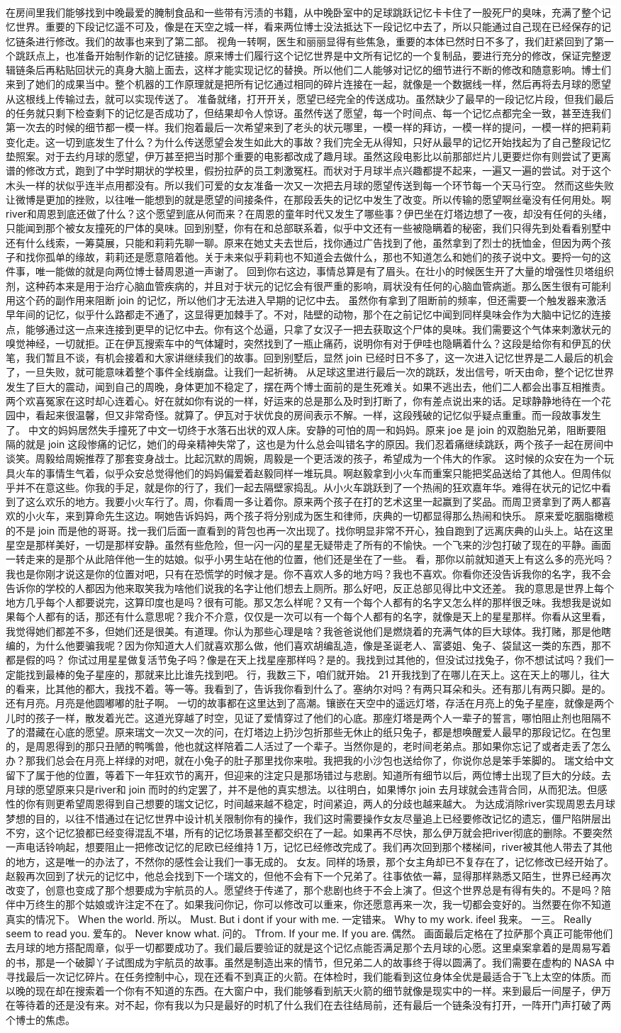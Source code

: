 在房间里我们能够找到中晚最爱的腌制食品和一些带有污渍的书籍，从中晚卧室中的足球跳跃记忆卡卡住了一股死尸的臭味，充满了整个记忆世界。重要的下段记忆遥不可及，像是在天空之城一样，看来两位博士没法抵达下一段记忆中去了，所以只能通过自己现在已经保存的记忆链条进行修改。我们的故事也来到了第二部。
视角一转啊，医生和丽丽显得有些焦急，重要的本体已然时日不多了，我们赶紧回到了第一个跳跃点上，也准备开始制作新的记忆链接。原来博士们履行这个记忆世界是中文所有记忆的一个复制品，要进行充分的修改，保证完整逻辑链条后再粘贴回状元的真身大脑上面去，这样才能实现记忆的替换。所以他们二人能够对记忆的细节进行不断的修改和随意影响。博士们来到了她们的成果当中。整个机器的工作原理就是把所有记忆通过相同的碎片连接在一起，就像是一个数据线一样，然后再将去月球的愿望从这根线上传输过去，就可以实现传送了。
准备就绪，打开开关，愿望已经完全的传送成功。虽然缺少了最早的一段记忆片段，但我们最后的任务就只剩下检查剩下的记忆是否成功了，但结果却令人惊讶。虽然传送了愿望，每一个时间点、每一个记忆点都完全一致，甚至连我们第一次去的时候的细节都一模一样。我们抱着最后一次希望来到了老头的状元哪里，一模一样的拜访，一模一样的提问，一模一样的把莉莉变化走。这一切到底发生了什么？为什么传送愿望会发生如此大的事故？我们完全无从得知，只好从最早的记忆开始找起为了自己整段记忆垫照案。对于去约月球的愿望，伊万甚至把当时那个重要的电影都改成了趣月球。虽然这段电影比以前那部烂片儿更要烂你有则尝试了更离谱的修改方式，跑到了中学时期状的学校里，假扮拉萨的员工刺激冤枉。而状对于月球半点兴趣都提不起来，一遍又一遍的尝试。对于这个木头一样的状似乎连半点用都没有。所以我们可爱的女友准备一次又一次把去月球的愿望传送到每一个环节每一个天马行空。
然而这些失败让微博是更加的挫败，以往唯一能想到的就是愿望的间接条件，在那段丢失的记忆中发生了改变。所以传输的愿望啊丝毫没有任何用处。啊river和周恩到底还做了什么？这个愿望到底从何而来？在周恩的童年时代又发生了哪些事？伊巴坐在灯塔边想了一夜，却没有任何的头绪，只能闻到那个被女友撞死的尸体的臭味。回到别墅，你有在和总部联系着，似乎中文还有一些被隐瞒着的秘密，我们只得先到处看看别墅中还有什么线索，一筹莫展，只能和莉莉先聊一聊。原来在她丈夫去世后，找你通过广告找到了他，虽然拿到了烈士的抚恤金，但因为两个孩子和找你孤单的缘故，莉莉还是愿意陪着他。关于未来似乎莉莉也不知道会去做什么，那也不知道怎么和她们的孩子说中文。要捋一句的这件事，唯一能做的就是向两位博士替周恩道一声谢了。
回到你右这边，事情总算是有了眉头。在壮小的时候医生开了大量的增强性贝塔组织剂，这种药本来是用于治疗心脑血管疾病的，并且对于状元的记忆会有很严重的影响，肩状没有任何的心脑血管病逝。那么医生很有可能利用这个药的副作用来阻断 join 的记忆，所以他们才无法进入早期的记忆中去。
虽然你有拿到了阻断前的频率，但还需要一个触发器来激活早年间的记忆，似乎什么路都走不通了，这显得更加棘手了。不对，陆壁的动物，那个在之前记忆中闻到同样臭味会作为大脑中记忆的连接点，能够通过这一点来连接到更早的记忆中去。你有这个怂逼，只拿了女汉子一把去获取这个尸体的臭味。我们需要这个气体来刺激状元的嗅觉神经，一切就拒。正在伊瓦搜索车中的气体罐时，突然找到了一瓶止痛药，说明你有对于伊哇也隐瞒着什么？这段是给你有和伊瓦的伏笔，我们暂且不谈，有机会接着和大家讲继续我们的故事。回到别墅后，显然 join 已经时日不多了，这一次进入记忆世界是二人最后的机会了，一旦失败，就可能意味着整个事件全线崩盘。让我们一起祈祷。
从足球这里进行最后一次的跳跃，发出信号，听天由命，整个记忆世界发生了巨大的震动，闻到自己的周晚，身体更加不稳定了，摆在两个博士面前的是生死难关。如果不逃出去，他们二人都会出事互相推责。两个欢喜冤家在这时却心连着心。好在就如你有说的一样，好运来的总是那么及时到打断了，你有差点说出来的话。足球静静地待在一个花园中，看起来很温馨，但又非常奇怪。就算了。伊瓦对于状优良的房间表示不解。一样，这段残破的记忆似乎疑点重重。而一段故事发生了。
中文的妈妈居然失手撞死了中文一切终于水落石出状的双人床。安静的可怕的周一和妈妈。原来 joe 是 join 的双胞胎兄弟，阻断要阻隔的就是 join 这段惨痛的记忆，她们的母亲精神失常了，这也是为什么总会叫错名字的原因。我们忍着痛继续跳跃，两个孩子一起在房间中谈笑。周毅给周婉推荐了那套变身战士。比起沉默的周婉，周毅是一个更活泼的孩子，希望成为一个伟大的作家。
这时候的众安在为一个玩具火车的事情生气着，似乎众安总觉得他们的妈妈偏爱着赵毅同样一堆玩具。啊赵毅拿到小火车而重案只能把奖品送给了其他人。但周伟似乎并不在意这些。你我的手足，就是你的行了，我们一起去隔壁家捣乱。从小火车跳跃到了一个热闹的狂欢嘉年华。难得在状元的记忆中看到了这么欢乐的地方。我要小火车行了。周，你看周一多让着你。原来两个孩子在打的艺术这里一起赢到了奖品。而周卫贤拿到了两人都喜欢的小火车，来到算命先生这边。啊她告诉妈妈，两个孩子将分别成为医生和律师，庆典的一切都显得那么热闹和快乐。
原来爱吃胭脂橄榄的不是 join 而是他的哥哥。找一我们后面一直看到的背包也再一次出现了。找你明显非常不开心，独自跑到了远离庆典的山头上。站在这里星空是那样美好，一切是那样安静。虽然有些危险，但一闪一闪的星星无疑带走了所有的不愉快。一个飞来的沙包打破了现在的平静。画面一转走来的是那个从此陪伴他一生的姑娘。似乎小男生站在他的位置，他们还是坐在了一些。
看，那你以前就知道天上有这么多的亮光吗？我也是你刚才说这是你的位置对吧，只有在恐慌学的时候才是。你不喜欢人多的地方吗？我也不喜欢。你看你还没告诉我你的名字，我不会告诉你的学校的人都因为他来取笑我为啥他们说我的名字让他们想去上厕所。那么好吧，反正总部见得比中文还差。
我的意思是世界上每个地方几乎每个人都要说完，这算印度也是吗？很有可能。那又怎么样呢？又有一个每个人都有的名字又怎么样的那样很乏味。我想我是说如果每个人都有的话，那还有什么意思呢？我介不介意，仅仅是一次可以有一个每个人都有的名字，就像是天上的星星那样。你看从这里看，我觉得她们都差不多，但她们还是很美。有道理。你认为那些心理是啥？我爸爸说他们是燃烧着的充满气体的巨大球体。我打赌，那是他瞎编的，为什么他要骗我呢？因为你知道大人们就喜欢那么做，他们喜欢胡编乱造，像是圣诞老人、富婆姐、兔子、袋鼠这一类的东西，那不都是假的吗？
你试过用星星做复活节兔子吗？像是在天上找星座那样吗？是的。我找到过其他的，但没试过找兔子，你不想试试吗？我们一定能找到最棒的兔子星座的，那就来比比谁先找到吧。
行，我数三下，咱们就开始。 21 开我找到了在哪儿在天上。这在天上的哪儿，往大的看来，比其他的都大，我找不着。等一等。我看到了，告诉我你看到什么了。塞纳尔对吗？有两只耳朵和头。还有那儿有两只脚。是的。还有月亮。月亮是他圆嘟嘟的肚子啊。
一切的故事都在这里达到了高潮。镶嵌在天空中的遥远灯塔，存活在月亮上的兔子星座，就像是两个儿时的孩子一样，散发着光芒。这道光穿越了时空，见证了爱情穿过了他们的心底。那座灯塔是两个人一辈子的誓言，哪怕阻止剂也阻隔不了的潜藏在心底的愿望。原来瑞文一次又一次的问，在灯塔边上扔沙包折那些无休止的纸只兔子，都是想唤醒爱人最早的那段记忆。在包里的，是周恩得到的那只丑陋的鸭嘴兽，他也就这样陪着二人活过了一个辈子。当然你是的，老时间老弟点。那如果你忘记了或者走丢了怎么办？那我们总会在月亮上祥绿的对吧，就在小兔子的肚子那里找你来啦。我把我的小沙包也送给你了，你说你总是笨手笨脚的。
瑞文给中文留下了属于他的位置，等着下一年狂欢节的离开，但迎来的注定只是那场错过与悲剧。知道所有细节以后，两位博士出现了巨大的分歧。去月球的愿望原来只是river和 join 而时的约定罢了，并不是他的真实想法。以往明白，如果博尔 join 去月球就会违背合同，从而犯法。但感性的你有则更希望周恩得到自己想要的瑞文记忆，时间越来越不稳定，时间紧迫，两人的分歧也越来越大。
为达成消除river实现周恩去月球梦想的目的，以往不惜通过在记忆世界中设计机关限制你有的操作，我们这时需要操作女友尽量追上已经要修改记忆的遗忘，僵尸陷阱层出不穷，这个记忆狼都已经变得混乱不堪，所有的记忆场景甚至都交织在了一起。如果再不尽快，那么伊万就会把river彻底的删除。不要突然一声电话铃响起，想要阻止一把修改记忆的尼欧已经维持 1 万，记忆已经修改完成了。我们再次回到那个楼梯间，river被其他人带去了其他的地方，这是唯一的办法了，不然你的感性会让我们一事无成的。
女友。同样的场景，那个女主角却已不复存在了，记忆修改已经开始了。赵毅再次回到了状元的记忆中，他总会找到下一个瑞文的，但他不会有下一个兄弟了。往事依依一幕，显得那样熟悉又陌生，世界已经再次改变了，创意也变成了那个想要成为宇航员的人。愿望终于传递了，那个悲剧也终于不会上演了。但这个世界总是有得有失的。不是吗？陪伴中万终生的那个姑娘或许注定不在了。如果我问你记，你可以修改可以重来，你还愿意再来一次，我一切都会变好的。当然要在你不知道真实的情况下。
When the world. 所以。 Must.
But i dont if your with me.
一定错来。
Why to my work.
ifeel 我来。
一三。
Really seem to read you.
爱车的。 Never know what. 问的。
Tfrom. If your me.
If you are.
偶然。
画面最后定格在了拉萨那个真正可能带他们去月球的地方搭配周章，似乎一切都要成功了。我们最后要验证的就是这个记忆点能否满足那个去月球的心愿。这里桌案拿着的是周易写着的书，那是一个破脚丫子试图成为宇航员的故事。虽然是制造出来的情节，但兄弟二人的故事终于得以圆满了。我们需要在虚构的 NASA 中寻找最后一次记忆碎片。在任务控制中心，现在还看不到真正的火箭。在体检时，我们能看到这位身体全优是最适合于飞上太空的体质。而以晚的现在却在搜索着一个你有不知道的东西。在大窗户中，我们能够看到航天火箭的细节就像是现实中的一样。来到最后一间屋子，伊万在等待着的还是没有来。对不起，你有我以为只是最好的时机了什么我们在去往结局前，还有最后一个链条没有打开，一阵开门声打破了两个博士的焦虑。